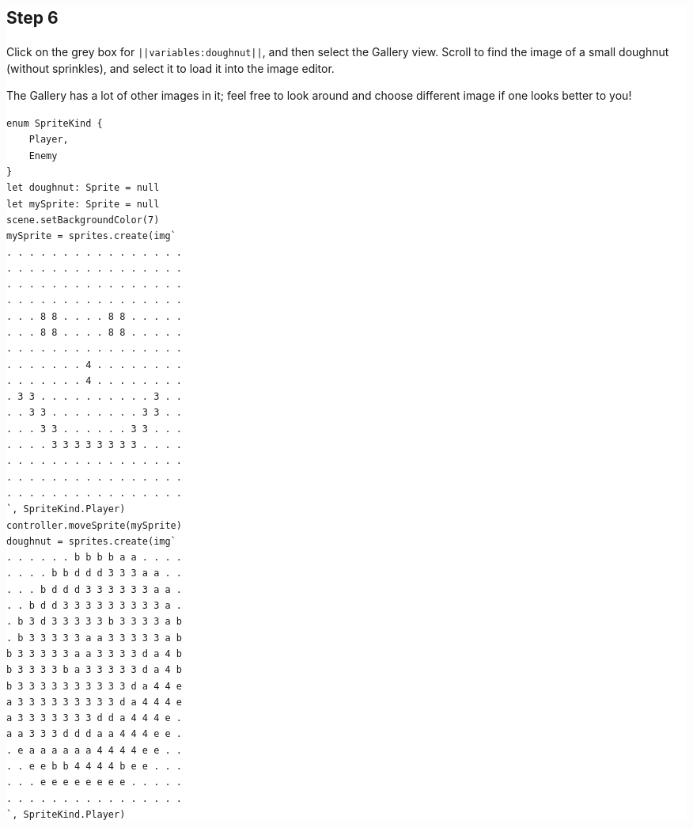 ## Step 6

Click on the grey box for ``||variables:doughnut||``, and then select the Gallery view. Scroll to find the image of a small doughnut (without sprinkles), and select it to load it into the image editor.

The Gallery has a lot of other images in it; feel free to look around and choose different image if one looks better to you!

```blocks
enum SpriteKind {
    Player,
    Enemy
}
let doughnut: Sprite = null
let mySprite: Sprite = null
scene.setBackgroundColor(7)
mySprite = sprites.create(img`
. . . . . . . . . . . . . . . . 
. . . . . . . . . . . . . . . . 
. . . . . . . . . . . . . . . . 
. . . . . . . . . . . . . . . . 
. . . 8 8 . . . . 8 8 . . . . . 
. . . 8 8 . . . . 8 8 . . . . . 
. . . . . . . . . . . . . . . . 
. . . . . . . 4 . . . . . . . . 
. . . . . . . 4 . . . . . . . . 
. 3 3 . . . . . . . . . . 3 . . 
. . 3 3 . . . . . . . . 3 3 . . 
. . . 3 3 . . . . . . 3 3 . . . 
. . . . 3 3 3 3 3 3 3 3 . . . . 
. . . . . . . . . . . . . . . . 
. . . . . . . . . . . . . . . . 
. . . . . . . . . . . . . . . . 
`, SpriteKind.Player)
controller.moveSprite(mySprite)
doughnut = sprites.create(img`
. . . . . . b b b b a a . . . . 
. . . . b b d d d 3 3 3 a a . . 
. . . b d d d 3 3 3 3 3 3 a a . 
. . b d d 3 3 3 3 3 3 3 3 3 a . 
. b 3 d 3 3 3 3 3 b 3 3 3 3 a b 
. b 3 3 3 3 3 a a 3 3 3 3 3 a b 
b 3 3 3 3 3 a a 3 3 3 3 d a 4 b 
b 3 3 3 3 b a 3 3 3 3 3 d a 4 b 
b 3 3 3 3 3 3 3 3 3 3 d a 4 4 e 
a 3 3 3 3 3 3 3 3 3 d a 4 4 4 e 
a 3 3 3 3 3 3 3 d d a 4 4 4 e . 
a a 3 3 3 d d d a a 4 4 4 e e . 
. e a a a a a a 4 4 4 4 e e . . 
. . e e b b 4 4 4 4 b e e . . . 
. . . e e e e e e e e . . . . . 
. . . . . . . . . . . . . . . . 
`, SpriteKind.Player)
```
